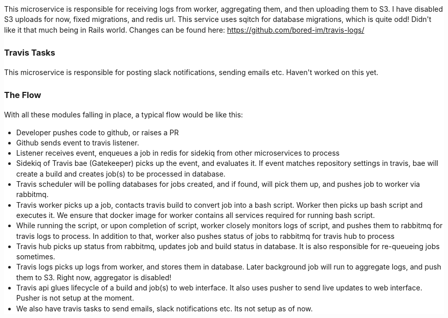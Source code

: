 This microservice is responsible for receiving logs from worker, aggregating
them, and then uploading them to S3. I have disabled S3 uploads for now,
fixed migrations, and redis url. This service uses sqitch for database
migrations, which is quite odd! Didn't like it that much being in Rails world.
Changes can be found here: https://github.com/bored-im/travis-logs/

### Travis Tasks

This microservice is responsible for posting slack notifications, sending
emails etc. Haven't worked on this yet.

### The Flow

With all these modules falling in place, a typical flow would be like this:


- Developer pushes code to github, or raises a PR
- Github sends event to travis listener.
- Listener receives event, enqueues a job in redis for sidekiq from other
  microservices to process
- Sidekiq of Travis bae (Gatekeeper) picks up the event, and evaluates it.
  If event matches repository settings in travis, bae will create a build
  and creates job(s) to be processed in database.
- Travis scheduler will be polling databases for jobs created, and if
  found, will pick them up, and pushes job to worker via rabbitmq.
- Travis worker picks up a job, contacts travis build to convert job into
  a bash script. Worker then picks up bash script and executes it. We
  ensure that docker image for worker contains all services required for
  running bash script.
- While running the script, or upon completion of script, worker closely
  monitors logs of script, and pushes them to rabbitmq for travis logs
  to process. In addition to that, worker also pushes status of jobs
  to rabbitmq for travis hub to process
- Travis hub picks up status from rabbitmq, updates job and build status
  in database. It is also responsible for re-queueing jobs sometimes.
- Travis logs picks up logs from worker, and stores them in database.
  Later background job will run to aggregate logs, and push them to S3.
  Right now, aggregator is disabled!
- Travis api glues lifecycle of a build and job(s) to web interface. It
  also uses pusher to send live updates to web interface. Pusher is not
  setup at the moment.
- We also have travis tasks to send emails, slack notifications etc. Its
  not setup as of now.
